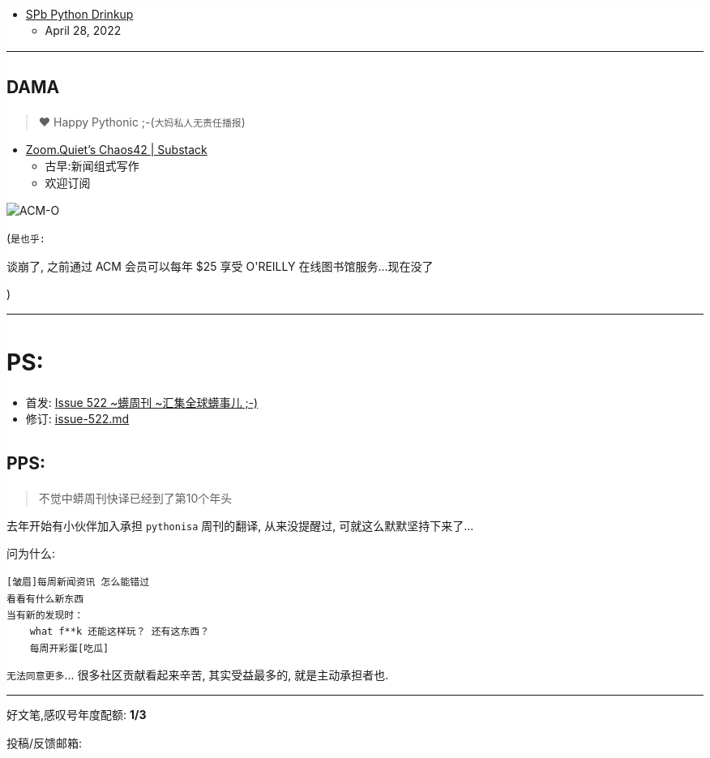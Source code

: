 - [SPb Python Drinkup](https://pycoders.com/link/8555/web)
    + April 28, 2022





-----------------------------------------
## DAMA
> ❤️ Happy Pythonic ;-(`大妈私人无责任播报`)



- [Zoom\.Quiet’s Chaos42 \| Substack](https://zoomquiet.substack.com/)
    + 古早:新闻组式写作
    + 欢迎订阅

![ACM-O](https://ipic.zoomquiet.top/2022-04-27-zshot%202022-04-27%2009.22.46.jpg)

(`是也乎:`


谈崩了, 之前通过 ACM 会员可以每年 $25 享受 O'REILLY 在线图书馆服务...现在没了

)

-----------------------------------------
# PS:

- 首发: [Issue 522 ~蠎周刊 ~汇集全球蠎事儿 ;-)](http://weekly.pychina.org/issue/issue-522.html)
- 修订: [issue-522.md](https://github.com/PyChina/weekly/blob/master/content/Issue/issue-522.md)


## PPS:
> 不觉中蟒周刊快译已经到了第10个年头

去年开始有小伙伴加入承担 `pythonisa` 周刊的翻译,
从来没提醒过, 可就这么默默坚持下来了...

问为什么:

    [皱眉]每周新闻资讯 怎么能错过 
    看看有什么新东西 
    当有新的发现时：
        what f**k 还能这样玩？ 还有这东西？
        每周开彩蛋[吃瓜]

`无法同意更多`...
很多社区贡献看起来辛苦,
其实受益最多的,
就是主动承担者也.

-------------

好文笔,感叹号年度配额: **1/3**

投稿/反馈邮箱:
